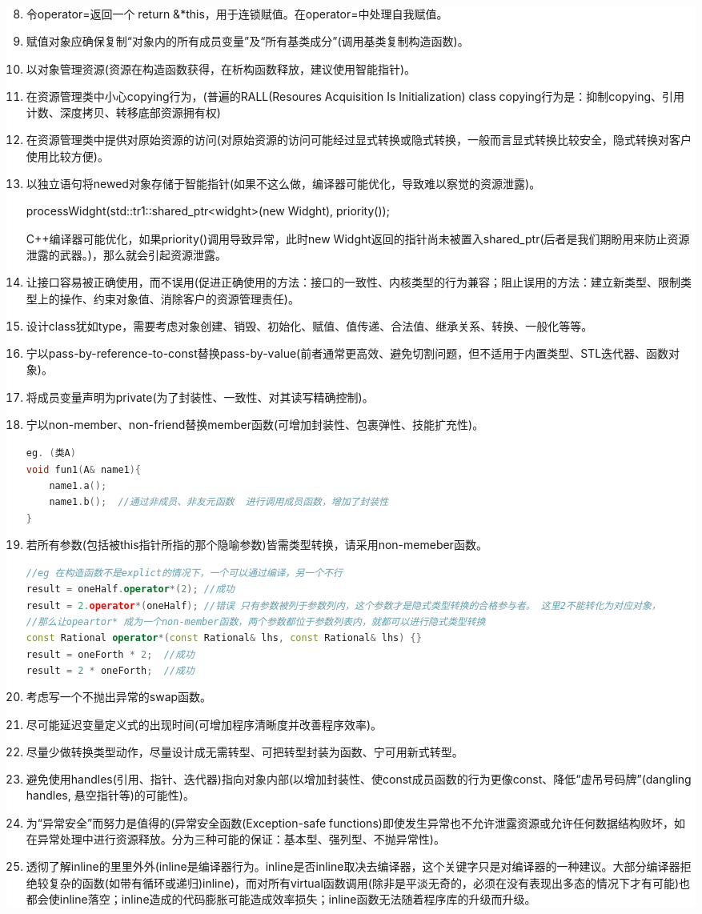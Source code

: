 8. 令operator=返回一个 return &*this，用于连锁赋值。在operator=中处理自我赋值。

9. 赋值对象应确保复制“对象内的所有成员变量”及“所有基类成分”(调用基类复制构造函数)。

10. 以对象管理资源(资源在构造函数获得，在析构函数释放，建议使用智能指针)。

11. 在资源管理类中小心copying行为，(普遍的RALL(Resoures Acquisition Is Initialization) class copying行为是：抑制copying、引用计数、深度拷贝、转移底部资源拥有权)

12. 在资源管理类中提供对原始资源的访问(对原始资源的访问可能经过显式转换或隐式转换，一般而言显式转换比较安全，隐式转换对客户使用比较方便)。

13. 以独立语句将newed对象存储于智能指针(如果不这么做，编译器可能优化，导致难以察觉的资源泄露)。

    processWidght(std::tr1::shared_ptr\<widght>(new Widght), priority());

    C++编译器可能优化，如果priority()调用导致异常，此时new Widght返回的指针尚未被置入shared_ptr(后者是我们期盼用来防止资源泄露的武器。)，那么就会引起资源泄露。

14. 让接口容易被正确使用，而不误用(促进正确使用的方法：接口的一致性、内核类型的行为兼容；阻止误用的方法：建立新类型、限制类型上的操作、约束对象值、消除客户的资源管理责任)。

15. 设计class犹如type，需要考虑对象创建、销毁、初始化、赋值、值传递、合法值、继承关系、转换、一般化等等。

16. 宁以pass-by-reference-to-const替换pass-by-value(前者通常更高效、避免切割问题，但不适用于内置类型、STL迭代器、函数对象)。

17. 将成员变量声明为private(为了封装性、一致性、对其读写精确控制)。

18. 宁以non-member、non-friend替换member函数(可增加封装性、包裹弹性、技能扩充性)。

    ```cpp
    eg. (类A)
    void fun1(A& name1){
    	name1.a();
        name1.b();  //通过非成员、非友元函数  进行调用成员函数，增加了封装性
    }
    ```

19. 若所有参数(包括被this指针所指的那个隐喻参数)皆需类型转换，请采用non-memeber函数。

    ```cpp
    //eg 在构造函数不是explict的情况下，一个可以通过编译，另一个不行
    result = oneHalf.operator*(2); //成功
    result = 2.operator*(oneHalf); //错误 只有参数被列于参数列内，这个参数才是隐式类型转换的合格参与者。 这里2不能转化为对应对象，
    //那么让opeartor* 成为一个non-member函数，两个参数都位于参数列表内，就都可以进行隐式类型转换
    const Rational operator*(const Rational& lhs, const Rational& lhs) {}
    result = oneForth * 2;  //成功
    result = 2 * oneForth;  //成功
    ```

20. 考虑写一个不抛出异常的swap函数。

21. 尽可能延迟变量定义式的出现时间(可增加程序清晰度并改善程序效率)。

22. 尽量少做转换类型动作，尽量设计成无需转型、可把转型封装为函数、宁可用新式转型。

23. 避免使用handles(引用、指针、迭代器)指向对象内部(以增加封装性、使const成员函数的行为更像const、降低“虚吊号码牌”(dangling handles, 悬空指针等)的可能性)。

24. 为“异常安全”而努力是值得的(异常安全函数(Exception-safe functions)即使发生异常也不允许泄露资源或允许任何数据结构败坏，如在异常处理中进行资源释放。分为三种可能的保证：基本型、强列型、不抛异常性)。

25. 透彻了解inline的里里外外(inline是编译器行为。inline是否inline取决去编译器，这个关键字只是对编译器的一种建议。大部分编译器拒绝较复杂的函数(如带有循环或递归)inline)，而对所有virtual函数调用(除非是平淡无奇的，必须在没有表现出多态的情况下才有可能)也都会使inline落空；inline造成的代码膨胀可能造成效率损失；inline函数无法随着程序库的升级而升级。
